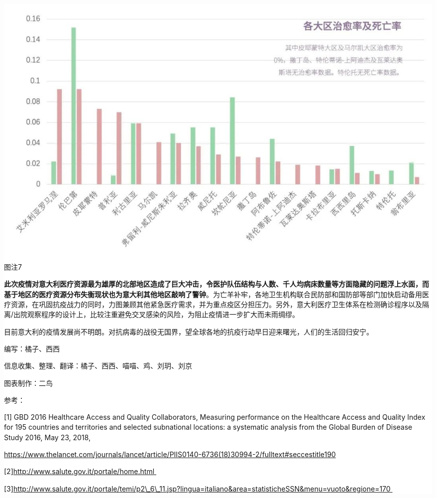![](/images/post/a418fb0978180a2c465c08cc963e1504.jpg)

图注7

**此次疫情对意大利医疗资源最为雄厚的北部地区造成了巨大冲击，令医护队伍结构与人数、千人均病床数量等方面隐藏的问题浮上水面，而基于地区的医疗资源分布失衡现状也为意大利其他地区敲响了警钟**。为亡羊补牢，各地卫生机构联合民防部和国防部等部门加快启动备用医疗资源，在巩固抗疫战力的同时，力图兼顾其他紧急医疗需求，并为重点疫区分担压力。另外，意大利医疗卫生体系在检测确诊程序以及隔离/出院观察程序的设计上，比较注重避免交叉感染的风险，为阻止疫情进一步扩大而未雨绸缪。

目前意大利的疫情发展尚不明朗。对抗病毒的战役无国界，望全球各地的抗疫行动早日迎来曙光，人们的生活回归安宁。

  

编写：橘子、西西

信息收集、整理、翻译：橘子、西西、喵喵、鸡、刘玥、刘京

图表制作：二鸟  

  

参考：  

\[1\] GBD 2016 Healthcare Access and Quality Collaborators, Measuring performance on the Healthcare Access and Quality Index for 195 countries and territories and selected subnational locations: a systematic analysis from the Global Burden of Disease Study 2016, May 23, 2018, 

https://www.thelancet.com/journals/lancet/article/PIIS0140-6736(18)30994-2/fulltext#seccestitle190

\[2\]http://www.salute.gov.it/portale/home.html 

\[3\]http://www.salute.gov.it/portale/temi/p2\_6\_11.jsp?lingua=italiano&area=statisticheSSN&menu=vuoto&regione=170 

